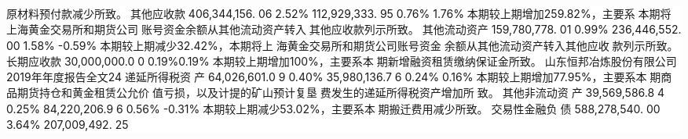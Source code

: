 原材料预付款减少所致。
其他应收款
406,344,156.
06
2.52%
112,929,333.
95
0.76%
1.76%
本期较上期增加259.82%，主要系
本期将上海黄金交易所和期货公司
账号资金余额从其他流动资产转入
其他应收款列示所致。
其他流动资产
159,780,778.
01
0.99%
236,446,552.
00
1.58%
-0.59%
本期较上期减少32.42%，本期将上
海黄金交易所和期货公司账号资金
余额从其他流动资产转入其他应收
款列示所致。
长期应收款
30,000,000.0
0
0.19%0.19%
本期较上期增加100%，主要系本
期新增融资租赁缴纳保证金所致。
山东恒邦冶炼股份有限公司2019年年度报告全文24
递延所得税资
产
64,026,601.0
9
0.40%
35,980,136.7
6
0.24%
0.16%
本期较上期增加77.95%，主要系本
期商品期货持仓和黄金租赁公允价
值亏损，以及计提的矿山预计复垦
费发生的递延所得税资产增加所
致。
其他非流动资
产
39,569,586.8
4
0.25%
84,220,206.9
6
0.56%
-0.31%
本期较上期减少53.02%，主要系本
期搬迁费用减少所致。
交易性金融负
债
588,278,540.
00
3.64%
207,009,492.
25